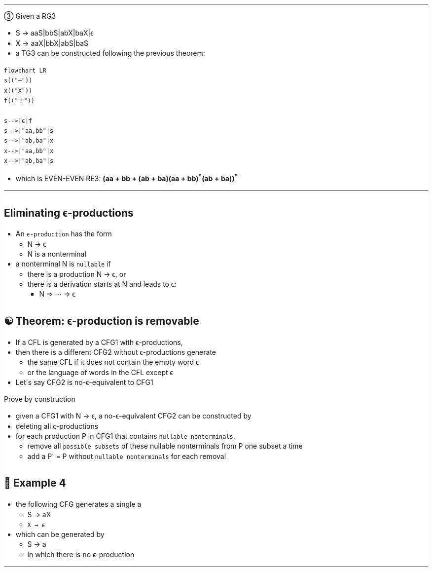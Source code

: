 - ---

③ Given a RG3 
- S → aaS|bbS|abX|baX|ϵ
- X → aaX|bbX|abS|baS
- a TG3 can be constructed following the previous theorem:
```mermaid
flowchart LR
s(("—"))
x(("X"))
f(("十"))

s-->|ϵ|f
s-->|"aa,bb"|s
s-->|"ab,ba"|x
x-->|"aa,bb"|x
x-->|"ab,ba"|s
```
- which is EVEN-EVEN RE3: $`\mathbf{(aa+bb + (ab+ba)(aa+bb)^*(ab+ba))^*}`$

---

Eliminating ϵ-productions
---
- An `ϵ-production` has the form
  - N → ϵ
  - N is a nonterminal
- a nonterminal N is `nullable` if
  - there is a production N → ϵ, or
  - there is a derivation starts at N and leads to ϵ:
    - N ⇒ ⋯ ⇒ ϵ


☯ Theorem: ϵ-production is removable
---
- If a CFL is generated by a CFG1 with ϵ-productions,
- then there is a different CFG2 without ϵ-productions generate 
  - the same CFL if it does not contain the empty word ϵ
  - or the language of words in the CFL except ϵ
- Let's say CFG2 is no-ϵ-equivalent to CFG1

Prove by construction
- given a CFG1 with N → ϵ, a no-ϵ-equivalent CFG2 can be constructed by 
- deleting all ϵ-productions
- for each production P in CFG1 that contains `nullable nonterminals`, 
  - remove all `possible subsets` of these nullable nonterminals from P one subset a time
  - add a P' = P without `nullable nonterminals` for each removal


🍎 Example 4
---
- the following CFG generates a single a
  - S → aX
  - `X → ϵ`
- which can be generated by
  - S → a
  - in which there is no ϵ-production
- ---
